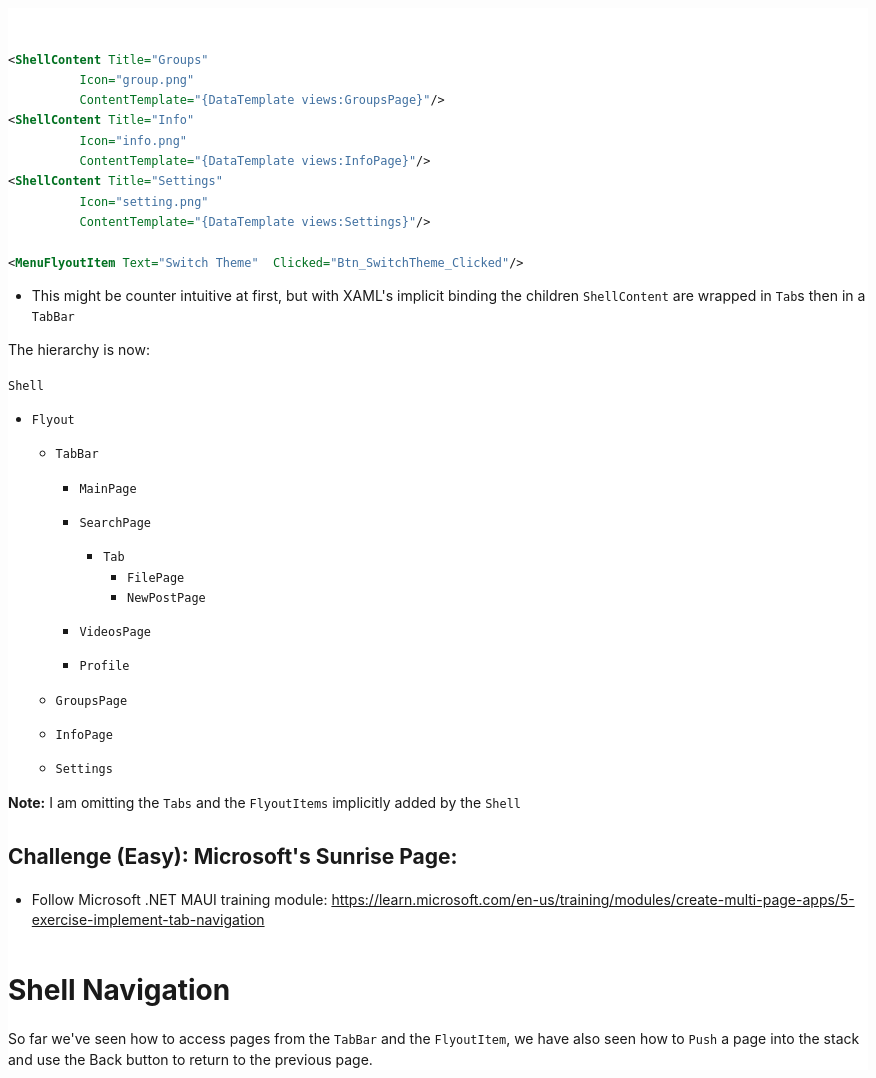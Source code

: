 ```xml


<ShellContent Title="Groups"
          Icon="group.png"
          ContentTemplate="{DataTemplate views:GroupsPage}"/>
<ShellContent Title="Info"
          Icon="info.png"
          ContentTemplate="{DataTemplate views:InfoPage}"/>
<ShellContent Title="Settings"
          Icon="setting.png"
          ContentTemplate="{DataTemplate views:Settings}"/>

<MenuFlyoutItem Text="Switch Theme"  Clicked="Btn_SwitchTheme_Clicked"/>
```

- This might be counter intuitive at first, but with XAML's implicit binding the children `ShellContent` are wrapped in `Tab`s then in a `TabBar`

The hierarchy is now: 



`Shell`

- `Flyout`

  - `TabBar`

    - `MainPage`

    - `SearchPage`
      - `Tab`
        - `FilePage`
        - `NewPostPage`

    - `VideosPage`

    - `Profile`

  - `GroupsPage`
  - `InfoPage`
  - `Settings`

**Note:** I am omitting the `Tabs` and the `FlyoutItems` implicitly added by the `Shell` 



## Challenge (Easy): Microsoft's Sunrise Page:

- Follow Microsoft .NET MAUI training module: https://learn.microsoft.com/en-us/training/modules/create-multi-page-apps/5-exercise-implement-tab-navigation



# Shell Navigation

So far we've seen how to access pages from the `TabBar` and the `FlyoutItem`, we have also seen how to `Push` a page into the stack and use the Back button to return to the previous page.
